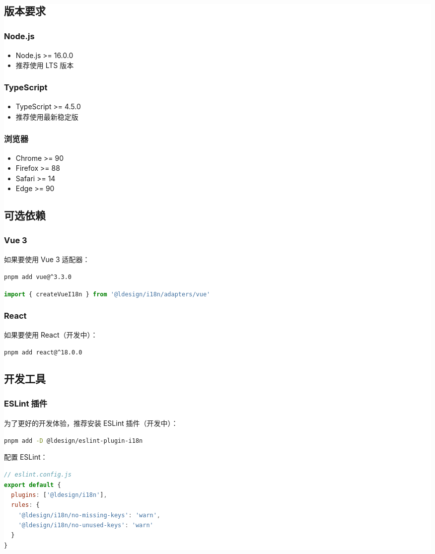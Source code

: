 ## 版本要求

### Node.js

- Node.js >= 16.0.0
- 推荐使用 LTS 版本

### TypeScript

- TypeScript >= 4.5.0
- 推荐使用最新稳定版

### 浏览器

- Chrome >= 90
- Firefox >= 88
- Safari >= 14
- Edge >= 90

## 可选依赖

### Vue 3

如果要使用 Vue 3 适配器：

```bash
pnpm add vue@^3.3.0
```

```typescript
import { createVueI18n } from '@ldesign/i18n/adapters/vue'
```

### React

如果要使用 React（开发中）：

```bash
pnpm add react@^18.0.0
```

## 开发工具

### ESLint 插件

为了更好的开发体验，推荐安装 ESLint 插件（开发中）：

```bash
pnpm add -D @ldesign/eslint-plugin-i18n
```

配置 ESLint：

```js
// eslint.config.js
export default {
  plugins: ['@ldesign/i18n'],
  rules: {
    '@ldesign/i18n/no-missing-keys': 'warn',
    '@ldesign/i18n/no-unused-keys': 'warn'
  }
}
```
